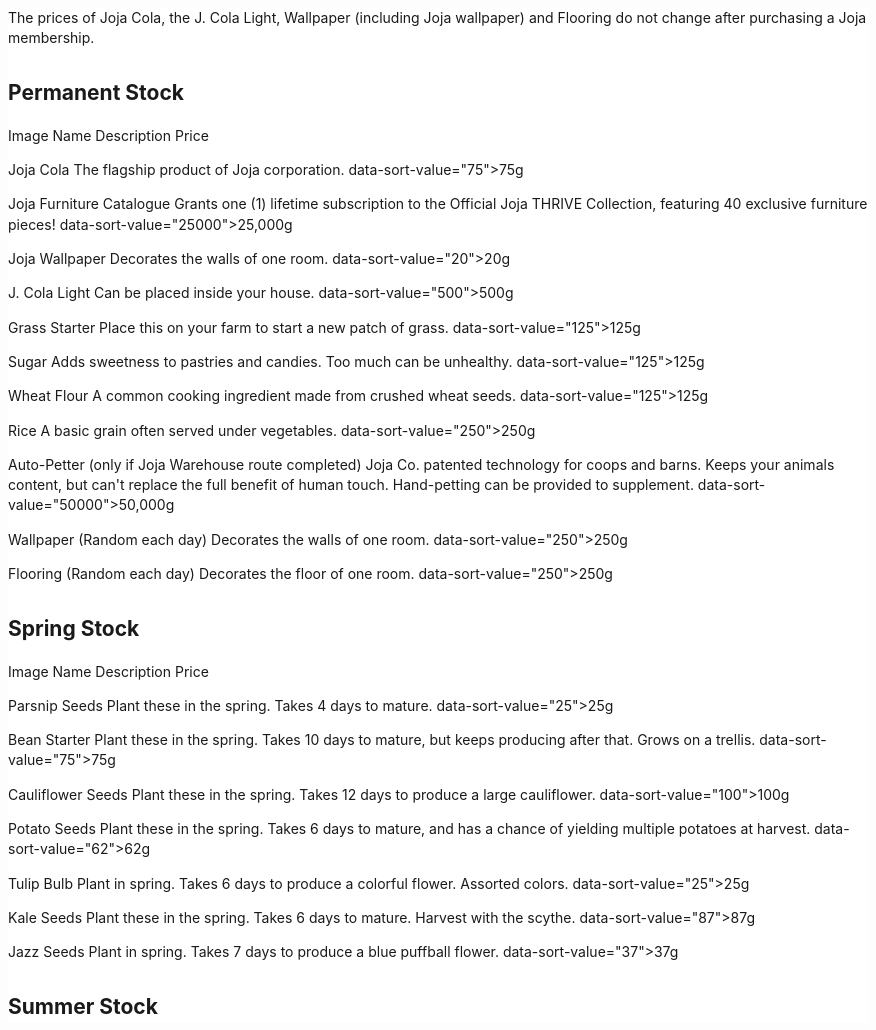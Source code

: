 The prices of Joja Cola, the J. Cola Light, Wallpaper (including Joja wallpaper) and Flooring do not change after purchasing a Joja membership.

## Permanent Stock

Image Name Description Price

Joja Cola The flagship product of Joja corporation. data-sort-value="75"&gt;75g

Joja Furniture Catalogue Grants one (1) lifetime subscription to the Official Joja THRIVE Collection, featuring 40 exclusive furniture pieces! data-sort-value="25000"&gt;25,000g

Joja Wallpaper Decorates the walls of one room. data-sort-value="20"&gt;20g

J. Cola Light Can be placed inside your house. data-sort-value="500"&gt;500g

Grass Starter Place this on your farm to start a new patch of grass. data-sort-value="125"&gt;125g

Sugar Adds sweetness to pastries and candies. Too much can be unhealthy. data-sort-value="125"&gt;125g

Wheat Flour A common cooking ingredient made from crushed wheat seeds. data-sort-value="125"&gt;125g

Rice A basic grain often served under vegetables. data-sort-value="250"&gt;250g

Auto-Petter (only if Joja Warehouse route completed) Joja Co. patented technology for coops and barns. Keeps your animals content, but can't replace the full benefit of human touch. Hand-petting can be provided to supplement. data-sort-value="50000"&gt;50,000g

Wallpaper (Random each day) Decorates the walls of one room. data-sort-value="250"&gt;250g

Flooring (Random each day) Decorates the floor of one room. data-sort-value="250"&gt;250g

## Spring Stock

Image Name Description Price

Parsnip Seeds Plant these in the spring. Takes 4 days to mature. data-sort-value="25"&gt;25g

Bean Starter Plant these in the spring. Takes 10 days to mature, but keeps producing after that. Grows on a trellis. data-sort-value="75"&gt;75g

Cauliflower Seeds Plant these in the spring. Takes 12 days to produce a large cauliflower. data-sort-value="100"&gt;100g

Potato Seeds Plant these in the spring. Takes 6 days to mature, and has a chance of yielding multiple potatoes at harvest. data-sort-value="62"&gt;62g

Tulip Bulb Plant in spring. Takes 6 days to produce a colorful flower. Assorted colors. data-sort-value="25"&gt;25g

Kale Seeds Plant these in the spring. Takes 6 days to mature. Harvest with the scythe. data-sort-value="87"&gt;87g

Jazz Seeds Plant in spring. Takes 7 days to produce a blue puffball flower. data-sort-value="37"&gt;37g

## Summer Stock
